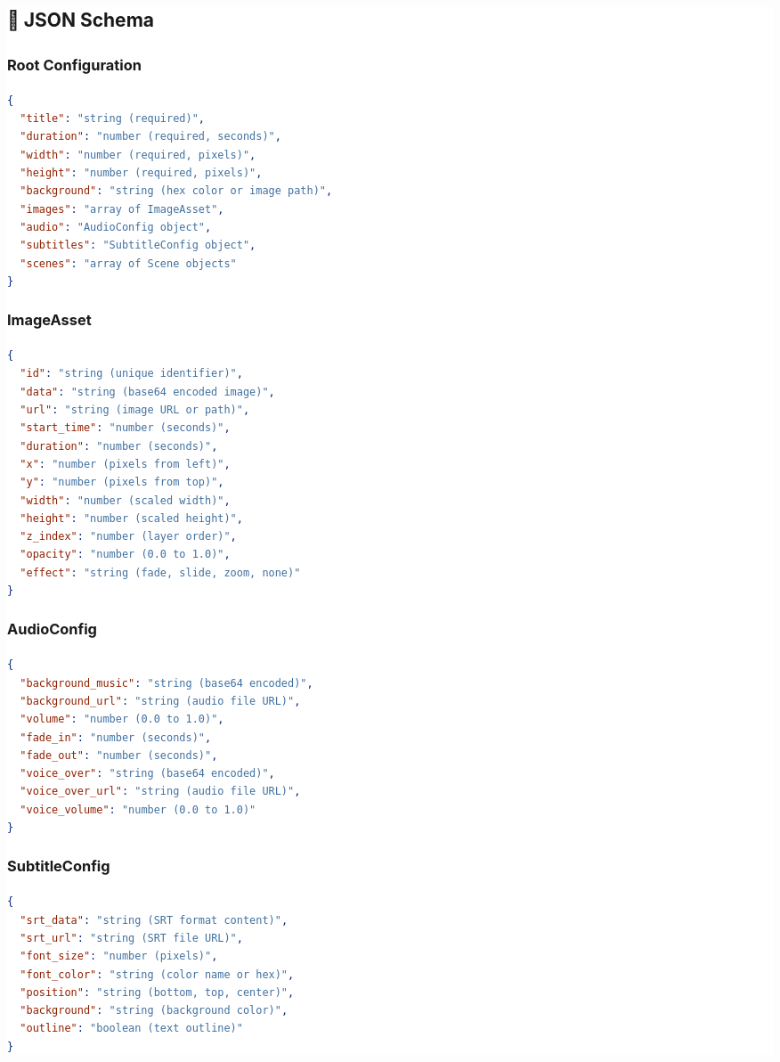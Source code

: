 ## 📝 JSON Schema

### Root Configuration
```json
{
  "title": "string (required)",
  "duration": "number (required, seconds)",
  "width": "number (required, pixels)",
  "height": "number (required, pixels)",
  "background": "string (hex color or image path)",
  "images": "array of ImageAsset",
  "audio": "AudioConfig object",
  "subtitles": "SubtitleConfig object",
  "scenes": "array of Scene objects"
}
```

### ImageAsset
```json
{
  "id": "string (unique identifier)",
  "data": "string (base64 encoded image)",
  "url": "string (image URL or path)",
  "start_time": "number (seconds)",
  "duration": "number (seconds)",
  "x": "number (pixels from left)",
  "y": "number (pixels from top)",
  "width": "number (scaled width)",
  "height": "number (scaled height)",
  "z_index": "number (layer order)",
  "opacity": "number (0.0 to 1.0)",
  "effect": "string (fade, slide, zoom, none)"
}
```

### AudioConfig
```json
{
  "background_music": "string (base64 encoded)",
  "background_url": "string (audio file URL)",
  "volume": "number (0.0 to 1.0)",
  "fade_in": "number (seconds)",
  "fade_out": "number (seconds)",
  "voice_over": "string (base64 encoded)",
  "voice_over_url": "string (audio file URL)",
  "voice_volume": "number (0.0 to 1.0)"
}
```

### SubtitleConfig
```json
{
  "srt_data": "string (SRT format content)",
  "srt_url": "string (SRT file URL)",
  "font_size": "number (pixels)",
  "font_color": "string (color name or hex)",
  "position": "string (bottom, top, center)",
  "background": "string (background color)",
  "outline": "boolean (text outline)"
}
```
